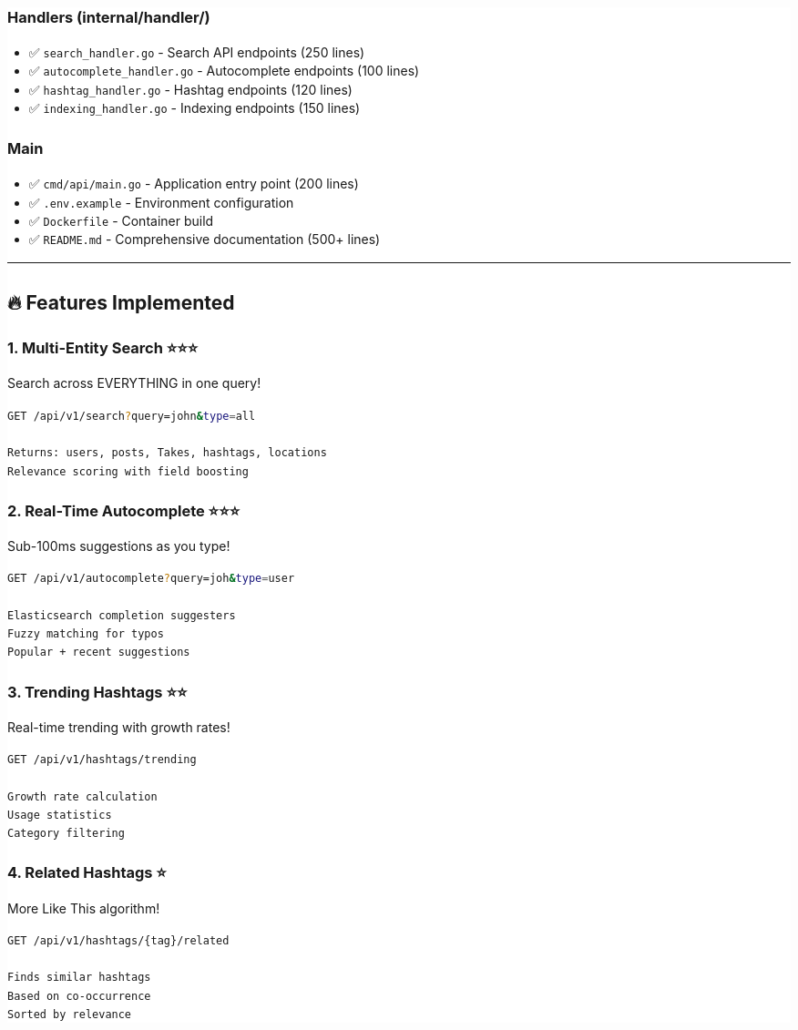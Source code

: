 ### Handlers (internal/handler/)
- ✅ `search_handler.go` - Search API endpoints (250 lines)
- ✅ `autocomplete_handler.go` - Autocomplete endpoints (100 lines)
- ✅ `hashtag_handler.go` - Hashtag endpoints (120 lines)
- ✅ `indexing_handler.go` - Indexing endpoints (150 lines)

### Main
- ✅ `cmd/api/main.go` - Application entry point (200 lines)
- ✅ `.env.example` - Environment configuration
- ✅ `Dockerfile` - Container build
- ✅ `README.md` - Comprehensive documentation (500+ lines)

---

## 🔥 Features Implemented

### 1. **Multi-Entity Search** ⭐⭐⭐
Search across EVERYTHING in one query!

```bash
GET /api/v1/search?query=john&type=all

Returns: users, posts, Takes, hashtags, locations
Relevance scoring with field boosting
```

### 2. **Real-Time Autocomplete** ⭐⭐⭐
Sub-100ms suggestions as you type!

```bash
GET /api/v1/autocomplete?query=joh&type=user

Elasticsearch completion suggesters
Fuzzy matching for typos
Popular + recent suggestions
```

### 3. **Trending Hashtags** ⭐⭐
Real-time trending with growth rates!

```bash
GET /api/v1/hashtags/trending

Growth rate calculation
Usage statistics
Category filtering
```

### 4. **Related Hashtags** ⭐
More Like This algorithm!

```bash
GET /api/v1/hashtags/{tag}/related

Finds similar hashtags
Based on co-occurrence
Sorted by relevance
```
